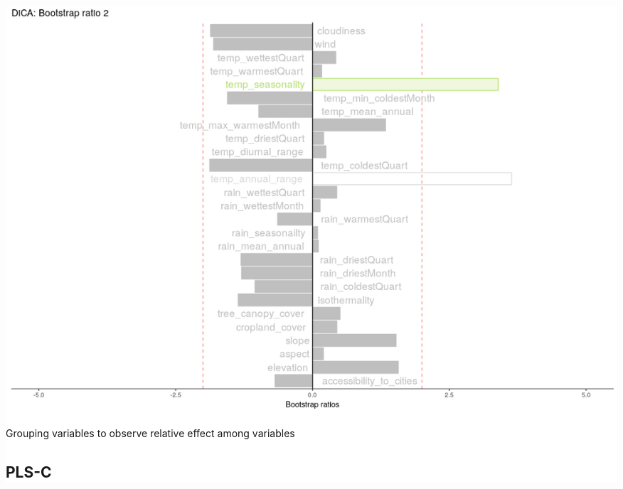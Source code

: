 ![image53.png](pptimages/image53.png)

Grouping variables to observe relative effect among variables

## PLS-C

